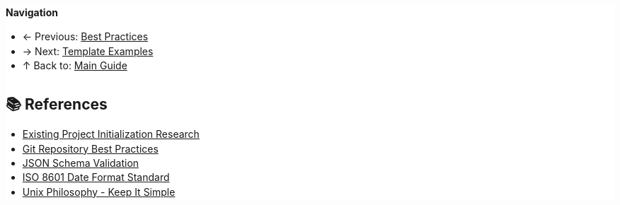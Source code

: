 
**Navigation**
- ← Previous: [Best Practices](./best-practices.md)
- → Next: [Template Examples](./template-examples.md)
- ↑ Back to: [Main Guide](./README.md)

## 📚 References

- [Existing Project Initialization Research](../../open-source-project-creation/project-initialization-tracking.md)
- [Git Repository Best Practices](https://git-scm.com/book/en/v2/Git-Basics-Recording-Changes-to-the-Repository)
- [JSON Schema Validation](https://json-schema.org/)
- [ISO 8601 Date Format Standard](https://www.iso.org/iso-8601-date-and-time-format.html)
- [Unix Philosophy - Keep It Simple](https://en.wikipedia.org/wiki/Unix_philosophy)